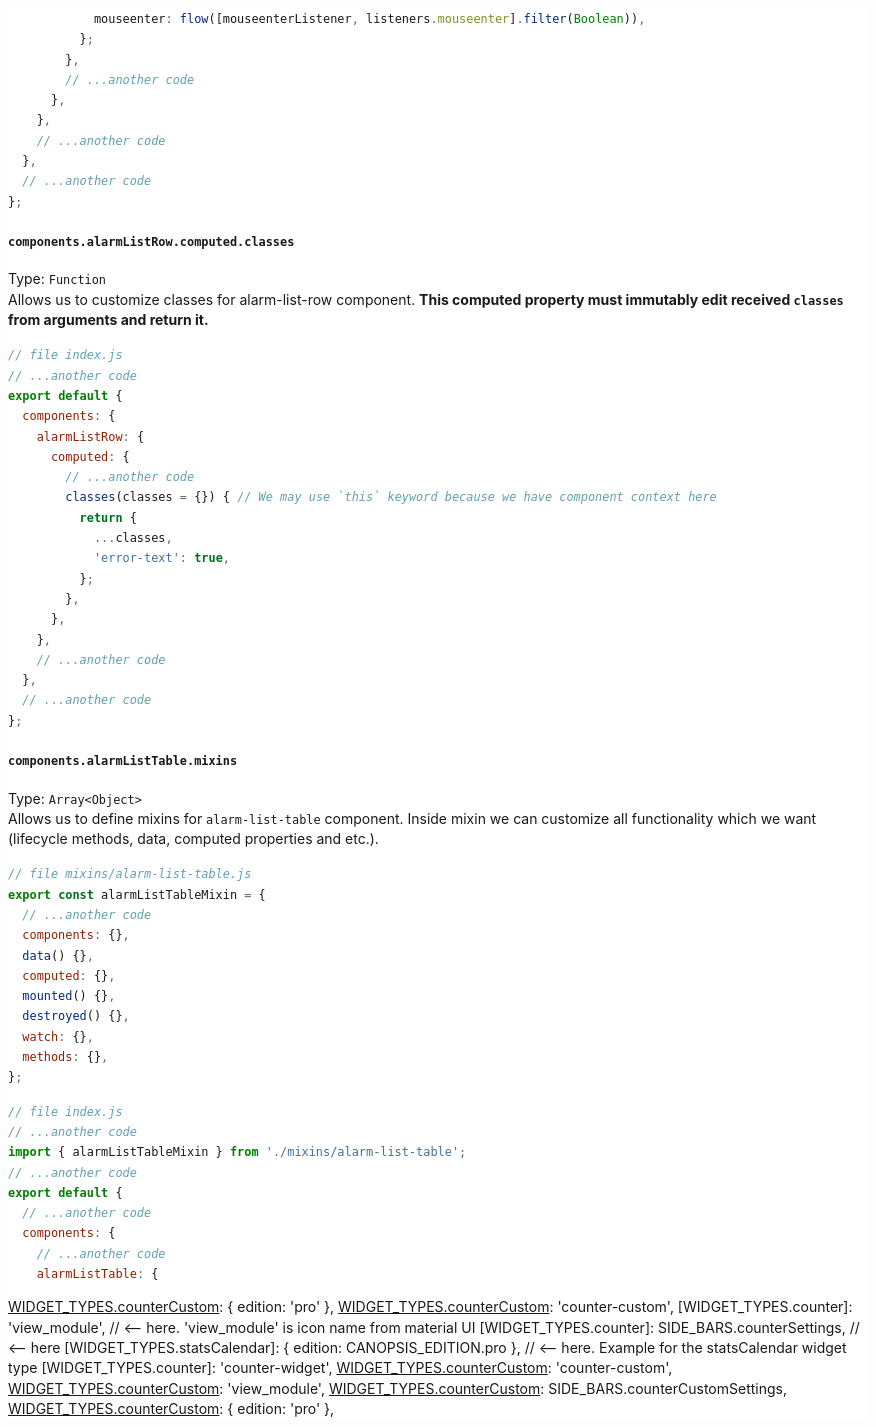 ```js
            mouseenter: flow([mouseenterListener, listeners.mouseenter].filter(Boolean)),
          };
        },
        // ...another code
      },
    },
    // ...another code
  },
  // ...another code
};
```

#### `components.alarmListRow.computed.classes`
Type: `Function`<br>
Allows us to customize classes for alarm-list-row component. **This computed property must immutably edit received `classes` from arguments and return it.**
```js
// file index.js
// ...another code
export default {
  components: {
    alarmListRow: {
      computed: {
        // ...another code
        classes(classes = {}) { // We may use `this` keyword because we have component context here
          return {
            ...classes,
            'error-text': true,
          };
        },
      },
    },
    // ...another code
  },
  // ...another code
};
```
#### `components.alarmListTable.mixins`
Type: `Array<Object>`<br>
Allows us to define mixins for `alarm-list-table` component. Inside mixin we can customize all functionality which we want (lifecycle methods, data, computed properties and etc.).
```js
// file mixins/alarm-list-table.js
export const alarmListTableMixin = {
  // ...another code
  components: {},
  data() {},
  computed: {},
  mounted() {},
  destroyed() {},
  watch: {},
  methods: {},
};
```
```js
// file index.js
// ...another code
import { alarmListTableMixin } from './mixins/alarm-list-table';
// ...another code
export default {
  // ...another code
  components: {
    // ...another code
    alarmListTable: {
```

  [WIDGET_TYPES.counterCustom]: 'view_module',
  [WIDGET_TYPES.counterCustom]: SIDE_BARS.counterCustomSettings,
  [WIDGET_TYPES.counterCustom]: { edition: 'pro' },
  [WIDGET_TYPES.counterCustom]: 'counter-custom',
  [WIDGET_TYPES.counter]: 'view_module', // <-- here. 'view_module' is icon name from material UI
  [WIDGET_TYPES.counter]: SIDE_BARS.counterSettings, // <-- here
  [WIDGET_TYPES.statsCalendar]: { edition: CANOPSIS_EDITION.pro }, // <-- here. Example for the statsCalendar widget type
  [WIDGET_TYPES.counter]: 'counter-widget',
  [WIDGET_TYPES.counterCustom]: 'counter-custom',
  [WIDGET_TYPES.counterCustom]: 'view_module',
  [WIDGET_TYPES.counterCustom]: SIDE_BARS.counterCustomSettings,
  [WIDGET_TYPES.counterCustom]: { edition: 'pro' },